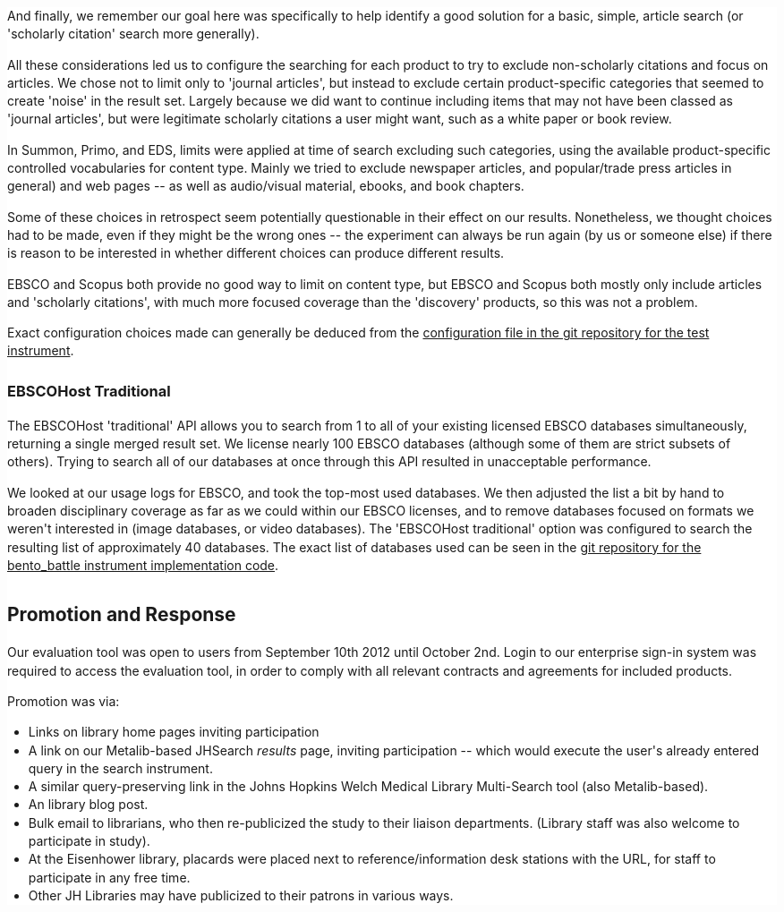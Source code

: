 And finally, we remember our goal here was specifically to help identify a good solution for a basic, simple, article search (or 'scholarly citation' search more generally). 

All these considerations led us to configure the searching for each product to try to exclude non-scholarly citations and focus on articles. We chose not to limit only to 'journal articles', but instead to exclude certain product-specific categories that seemed to create 'noise' in the result set. Largely because we did want to continue including items that may not have been classed as 'journal articles', but were legitimate scholarly citations a user might want, such as a white paper or book review.

In Summon, Primo, and EDS, limits were applied at time of search excluding such categories, using the available product-specific controlled vocabularies for content type. Mainly we tried to exclude newspaper articles, and popular/trade press articles in general) and web pages -- as well as audio/visual material, ebooks, and book chapters.  

Some of these choices in retrospect seem potentially questionable in their effect on our results. Nonetheless, we thought choices had to be made, even if they might be the wrong ones -- the experiment can always be run again (by us or someone else) if there is reason to be interested in whether different choices can produce different results. 

EBSCO and Scopus both provide no good way to limit on content type, but EBSCO and Scopus both mostly only include articles and 'scholarly citations', with much more focused coverage than the 'discovery' products, so this was not a problem. 

Exact configuration choices made can generally be deduced from the [configuration file in the git repository for the test instrument](https://github.com/jrochkind/bento_battle/blob/jhu-study-10Sep2012/config/initializers/bento_search.rb).

### EBSCOHost Traditional

The EBSCOHost 'traditional' API allows you to search from 1 to all of your existing licensed EBSCO databases simultaneously, returning a single merged result set. We license nearly 100 EBSCO databases (although some of them are strict subsets of others).  Trying to search all of our databases at once through this API resulted in unacceptable performance. 

We looked at our usage logs for EBSCO, and took the top-most used databases. We then adjusted the list a bit by hand to broaden disciplinary coverage as far as we could within our EBSCO licenses, and to remove databases focused on formats we weren't interested in (image databases, or video databases).  The 'EBSCOHost traditional' option was configured to search the resulting list of approximately 40 databases. The exact list of databases used can be seen in the [git repository for the bento_battle instrument implementation code](https://github.com/jrochkind/bento_battle/blob/jhu-study-10Sep2012/config/ebsco_dbs.rb). 




## Promotion and Response

Our evaluation tool was open to users from September 10th 2012 until October 2nd. Login to our enterprise sign-in system was required to access the evaluation tool, in order to comply with all relevant contracts and agreements for included products. 

Promotion was via:

* Links on library home pages inviting participation
* A link on our Metalib-based JHSearch _results_ page, inviting participation -- which would execute the user's already entered query in the search instrument. 
* A similar query-preserving link in the Johns Hopkins Welch Medical Library Multi-Search tool (also Metalib-based). 
* An library blog post. 
* Bulk email to librarians, who then re-publicized the study to their liaison departments. (Library staff was also welcome to participate in study). 
* At the Eisenhower library, placards were placed next to reference/information desk stations with the URL, for staff to participate in any free time. 
* Other JH Libraries may have publicized to their patrons in various ways. 
